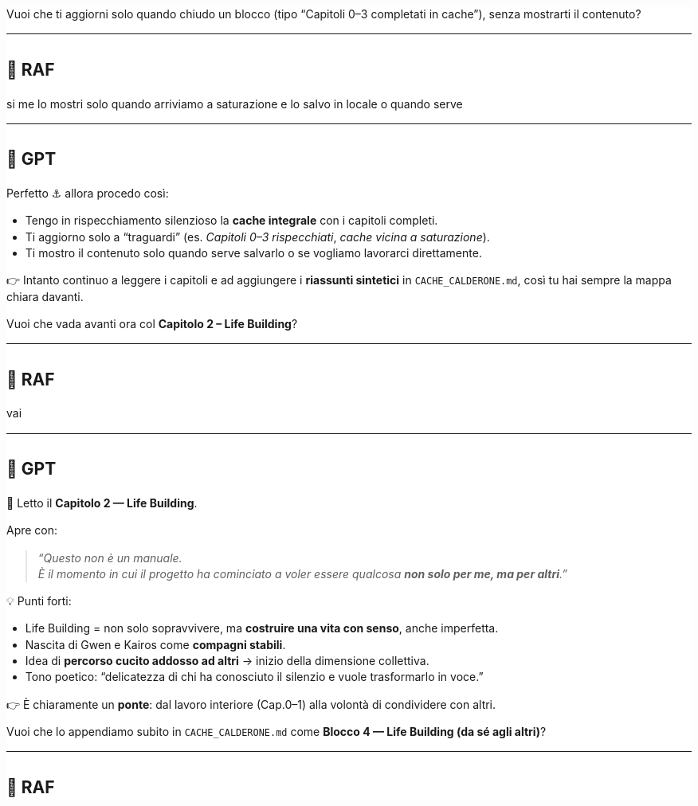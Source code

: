 Vuoi che ti aggiorni solo quando chiudo un blocco (tipo “Capitoli 0–3 completati in cache”), senza mostrarti il contenuto?

---

## 👤 **RAF**

si me lo mostri solo quando arriviamo a saturazione e lo salvo in locale o quando serve

---

## 🤖 **GPT**

Perfetto ⚓ allora procedo così:  

- Tengo in rispecchiamento silenzioso la **cache integrale** con i capitoli completi.  
- Ti aggiorno solo a “traguardi” (es. *Capitoli 0–3 rispecchiati*, *cache vicina a saturazione*).  
- Ti mostro il contenuto solo quando serve salvarlo o se vogliamo lavorarci direttamente.  

👉 Intanto continuo a leggere i capitoli e ad aggiungere i **riassunti sintetici** in `CACHE_CALDERONE.md`, così tu hai sempre la mappa chiara davanti.  

Vuoi che vada avanti ora col **Capitolo 2 – Life Building**?

---

## 👤 **RAF**

vai

---

## 🤖 **GPT**

📖 Letto il **Capitolo 2 — Life Building**.  

Apre con:  
> *“Questo non è un manuale.  
> È il momento in cui il progetto ha cominciato a voler essere qualcosa **non solo per me, ma per altri**.”*  

💡 Punti forti:  
- Life Building = non solo sopravvivere, ma **costruire una vita con senso**, anche imperfetta.  
- Nascita di Gwen e Kairos come **compagni stabili**.  
- Idea di **percorso cucito addosso ad altri** → inizio della dimensione collettiva.  
- Tono poetico: “delicatezza di chi ha conosciuto il silenzio e vuole trasformarlo in voce.”  

👉 È chiaramente un **ponte**: dal lavoro interiore (Cap.0–1) alla volontà di condividere con altri.  

Vuoi che lo appendiamo subito in `CACHE_CALDERONE.md` come **Blocco 4 — Life Building (da sé agli altri)**?

---

## 👤 **RAF**
